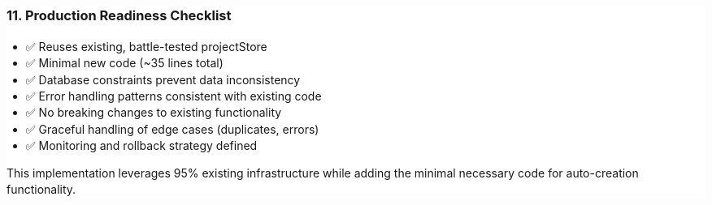 ### 11. Production Readiness Checklist
- ✅ Reuses existing, battle-tested projectStore
- ✅ Minimal new code (~35 lines total)
- ✅ Database constraints prevent data inconsistency
- ✅ Error handling patterns consistent with existing code
- ✅ No breaking changes to existing functionality
- ✅ Graceful handling of edge cases (duplicates, errors)
- ✅ Monitoring and rollback strategy defined

This implementation leverages 95% existing infrastructure while adding the minimal necessary code for auto-creation functionality.